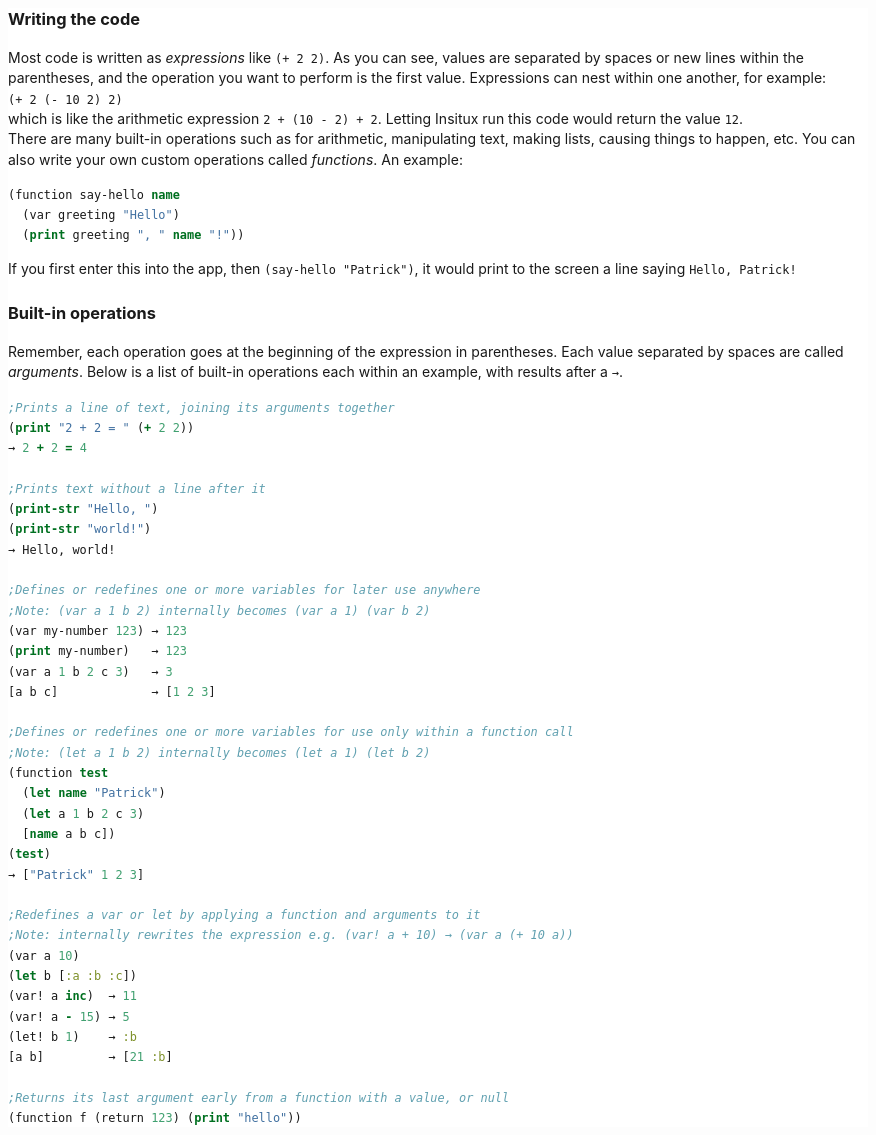 ### Writing the code

Most code is written as _expressions_ like `(+ 2 2)`. As you can see, values are
separated by spaces or new lines within the parentheses, and the operation you
want to perform is the first value. Expressions can nest within one another, for
example:  
`(+ 2 (- 10 2) 2)`  
which is like the arithmetic expression `2 + (10 - 2) + 2`. Letting Insitux run
this code would return the value `12`.  
There are many built-in operations such as for arithmetic, manipulating text,
making lists, causing things to happen, etc. You can also write your own custom
operations called _functions_. An example:

```clj
(function say-hello name
  (var greeting "Hello")
  (print greeting ", " name "!"))
```

If you first enter this into the app, then `(say-hello "Patrick")`, it would
print to the screen a line saying `Hello, Patrick!`

### Built-in operations

Remember, each operation goes at the beginning of the expression in parentheses.
Each value separated by spaces are called _arguments_. Below is a list of
built-in operations each within an example, with results after a `→`.

```clj
;Prints a line of text, joining its arguments together
(print "2 + 2 = " (+ 2 2))
→ 2 + 2 = 4

;Prints text without a line after it
(print-str "Hello, ")
(print-str "world!")
→ Hello, world!

;Defines or redefines one or more variables for later use anywhere
;Note: (var a 1 b 2) internally becomes (var a 1) (var b 2)
(var my-number 123) → 123
(print my-number)   → 123
(var a 1 b 2 c 3)   → 3
[a b c]             → [1 2 3]

;Defines or redefines one or more variables for use only within a function call
;Note: (let a 1 b 2) internally becomes (let a 1) (let b 2)
(function test
  (let name "Patrick")
  (let a 1 b 2 c 3)
  [name a b c])
(test)
→ ["Patrick" 1 2 3]

;Redefines a var or let by applying a function and arguments to it
;Note: internally rewrites the expression e.g. (var! a + 10) → (var a (+ 10 a))
(var a 10)
(let b [:a :b :c])
(var! a inc)  → 11
(var! a - 15) → 5
(let! b 1)    → :b
[a b]         → [21 :b]

;Returns its last argument early from a function with a value, or null
(function f (return 123) (print "hello"))
```